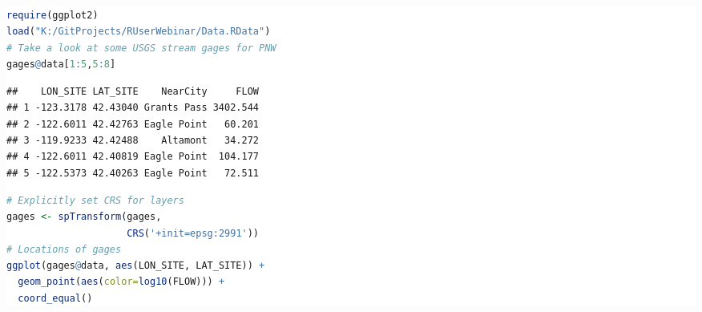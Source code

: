 ```r
require(ggplot2)
load("K:/GitProjects/RUserWebinar/Data.RData")
# Take a look at some USGS stream gages for PNW
gages@data[1:5,5:8]
```

```
##    LON_SITE LAT_SITE    NearCity     FLOW
## 1 -123.3178 42.43040 Grants Pass 3402.544
## 2 -122.6011 42.42763 Eagle Point   60.201
## 3 -119.9233 42.42488    Altamont   34.272
## 4 -122.6011 42.40819 Eagle Point  104.177
## 5 -122.5373 42.40263 Eagle Point   72.511
```

```r
# Explicitly set CRS for layers
gages <- spTransform(gages, 
                     CRS('+init=epsg:2991'))
# Locations of gages
ggplot(gages@data, aes(LON_SITE, LAT_SITE)) + 
  geom_point(aes(color=log10(FLOW))) + 
  coord_equal()
```
